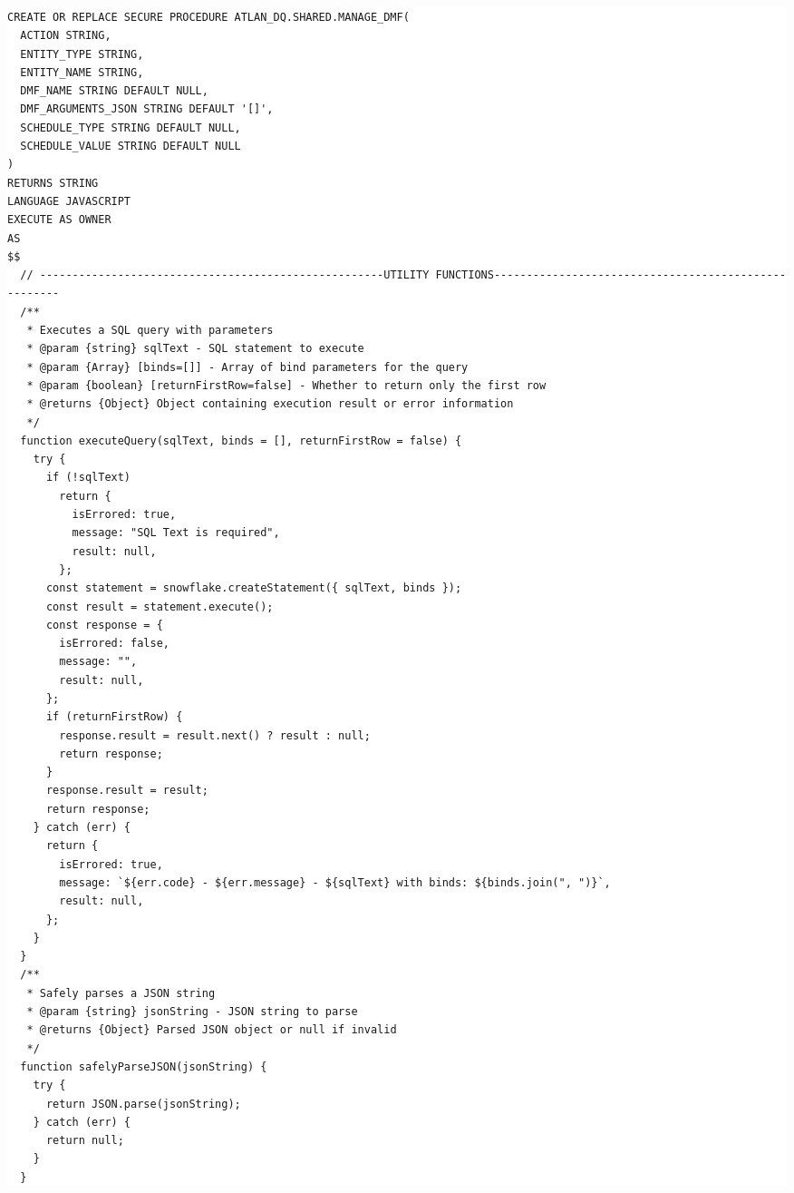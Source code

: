     CREATE OR REPLACE SECURE PROCEDURE ATLAN_DQ.SHARED.MANAGE_DMF(  
      ACTION STRING,  
      ENTITY_TYPE STRING,  
      ENTITY_NAME STRING,  
      DMF_NAME STRING DEFAULT NULL,  
      DMF_ARGUMENTS_JSON STRING DEFAULT '[]',  
      SCHEDULE_TYPE STRING DEFAULT NULL,  
      SCHEDULE_VALUE STRING DEFAULT NULL  
    )  
    RETURNS STRING  
    LANGUAGE JAVASCRIPT  
    EXECUTE AS OWNER  
    AS  
    $$  
      // -----------------------------------------------------UTILITY FUNCTIONS-----------------------------------------------------  
      /** 
       * Executes a SQL query with parameters  
       * @param {string} sqlText - SQL statement to execute  
       * @param {Array} [binds=[]] - Array of bind parameters for the query  
       * @param {boolean} [returnFirstRow=false] - Whether to return only the first row  
       * @returns {Object} Object containing execution result or error information  
       */  
      function executeQuery(sqlText, binds = [], returnFirstRow = false) {  
        try {  
          if (!sqlText)  
            return {  
              isErrored: true,  
              message: "SQL Text is required",  
              result: null,  
            };  
          const statement = snowflake.createStatement({ sqlText, binds });  
          const result = statement.execute();  
          const response = {  
            isErrored: false,  
            message: "",  
            result: null,  
          };  
          if (returnFirstRow) {  
            response.result = result.next() ? result : null;  
            return response;  
          }  
          response.result = result;  
          return response;  
        } catch (err) {  
          return {  
            isErrored: true,  
            message: `${err.code} - ${err.message} - ${sqlText} with binds: ${binds.join(", ")}`,  
            result: null,  
          };  
        }  
      }  
      /** 
       * Safely parses a JSON string  
       * @param {string} jsonString - JSON string to parse  
       * @returns {Object} Parsed JSON object or null if invalid  
       */  
      function safelyParseJSON(jsonString) {  
        try {  
          return JSON.parse(jsonString);  
        } catch (err) {  
          return null;  
        }  
      }  
